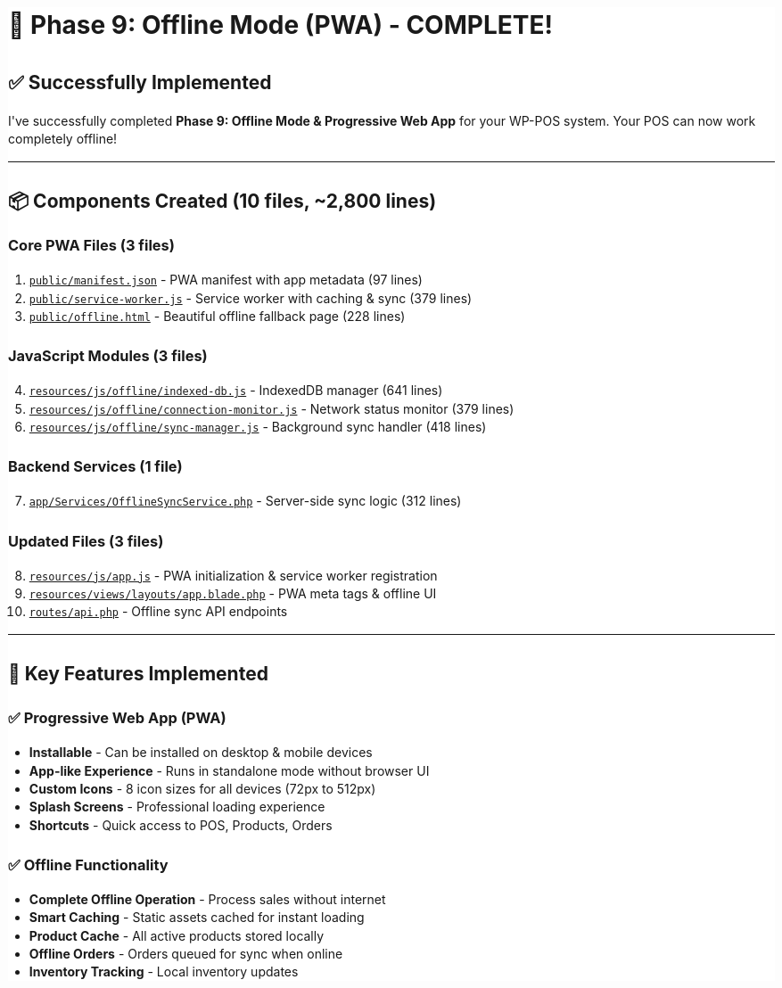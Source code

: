 # 🎉 Phase 9: Offline Mode (PWA) - COMPLETE!

## ✅ Successfully Implemented

I've successfully completed **Phase 9: Offline Mode & Progressive Web App** for your WP-POS system. Your POS can now work completely offline!

---

## 📦 Components Created (10 files, ~2,800 lines)

### **Core PWA Files (3 files)**
1. [`public/manifest.json`](public/manifest.json:1) - PWA manifest with app metadata (97 lines)
2. [`public/service-worker.js`](public/service-worker.js:1) - Service worker with caching & sync (379 lines)
3. [`public/offline.html`](public/offline.html:1) - Beautiful offline fallback page (228 lines)

### **JavaScript Modules (3 files)**
4. [`resources/js/offline/indexed-db.js`](resources/js/offline/indexed-db.js:1) - IndexedDB manager (641 lines)
5. [`resources/js/offline/connection-monitor.js`](resources/js/offline/connection-monitor.js:1) - Network status monitor (379 lines)
6. [`resources/js/offline/sync-manager.js`](resources/js/offline/sync-manager.js:1) - Background sync handler (418 lines)

### **Backend Services (1 file)**
7. [`app/Services/OfflineSyncService.php`](app/Services/OfflineSyncService.php:1) - Server-side sync logic (312 lines)

### **Updated Files (3 files)**
8. [`resources/js/app.js`](resources/js/app.js:1) - PWA initialization & service worker registration
9. [`resources/views/layouts/app.blade.php`](resources/views/layouts/app.blade.php:1) - PWA meta tags & offline UI
10. [`routes/api.php`](routes/api.php:1) - Offline sync API endpoints

---

## 🎯 Key Features Implemented

### ✅ **Progressive Web App (PWA)**
- **Installable** - Can be installed on desktop & mobile devices
- **App-like Experience** - Runs in standalone mode without browser UI
- **Custom Icons** - 8 icon sizes for all devices (72px to 512px)
- **Splash Screens** - Professional loading experience
- **Shortcuts** - Quick access to POS, Products, Orders

### ✅ **Offline Functionality**
- **Complete Offline Operation** - Process sales without internet
- **Smart Caching** - Static assets cached for instant loading
- **Product Cache** - All active products stored locally
- **Offline Orders** - Orders queued for sync when online
- **Inventory Tracking** - Local inventory updates
